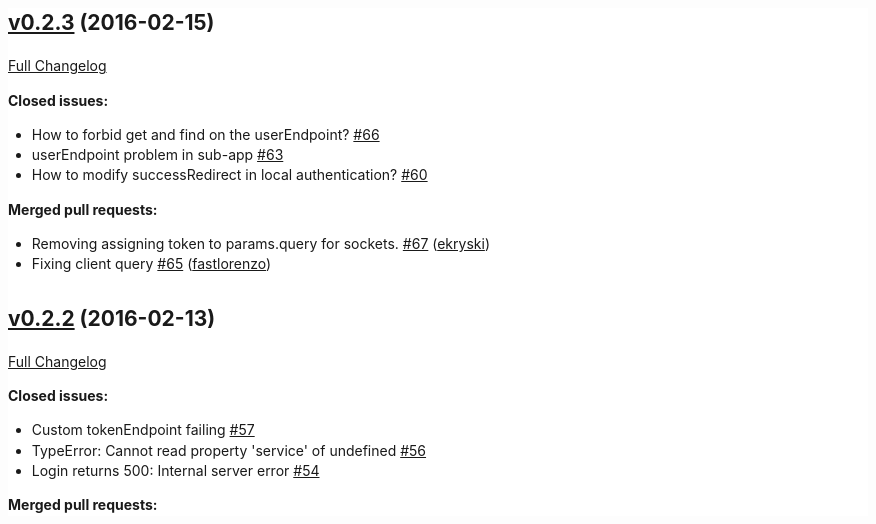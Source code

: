 ## [v0.2.3](https://github.com/feathersjs/authentication/tree/v0.2.3) (2016-02-15)
[Full Changelog](https://github.com/feathersjs/authentication/compare/v0.2.2...v0.2.3)

**Closed issues:**

- How to forbid get and find on the userEndpoint?   [\#66](https://github.com/feathersjs/authentication/issues/66)
- userEndpoint problem in sub-app [\#63](https://github.com/feathersjs/authentication/issues/63)
- How to modify successRedirect in local authentication? [\#60](https://github.com/feathersjs/authentication/issues/60)

**Merged pull requests:**

- Removing assigning token to params.query for sockets. [\#67](https://github.com/feathersjs/authentication/pull/67) ([ekryski](https://github.com/ekryski))
- Fixing client query [\#65](https://github.com/feathersjs/authentication/pull/65) ([fastlorenzo](https://github.com/fastlorenzo))

## [v0.2.2](https://github.com/feathersjs/authentication/tree/v0.2.2) (2016-02-13)
[Full Changelog](https://github.com/feathersjs/authentication/compare/v0.2.1...v0.2.2)

**Closed issues:**

- Custom tokenEndpoint failing [\#57](https://github.com/feathersjs/authentication/issues/57)
- TypeError: Cannot read property 'service' of undefined [\#56](https://github.com/feathersjs/authentication/issues/56)
- Login returns 500: Internal server error [\#54](https://github.com/feathersjs/authentication/issues/54)

**Merged pull requests:**

